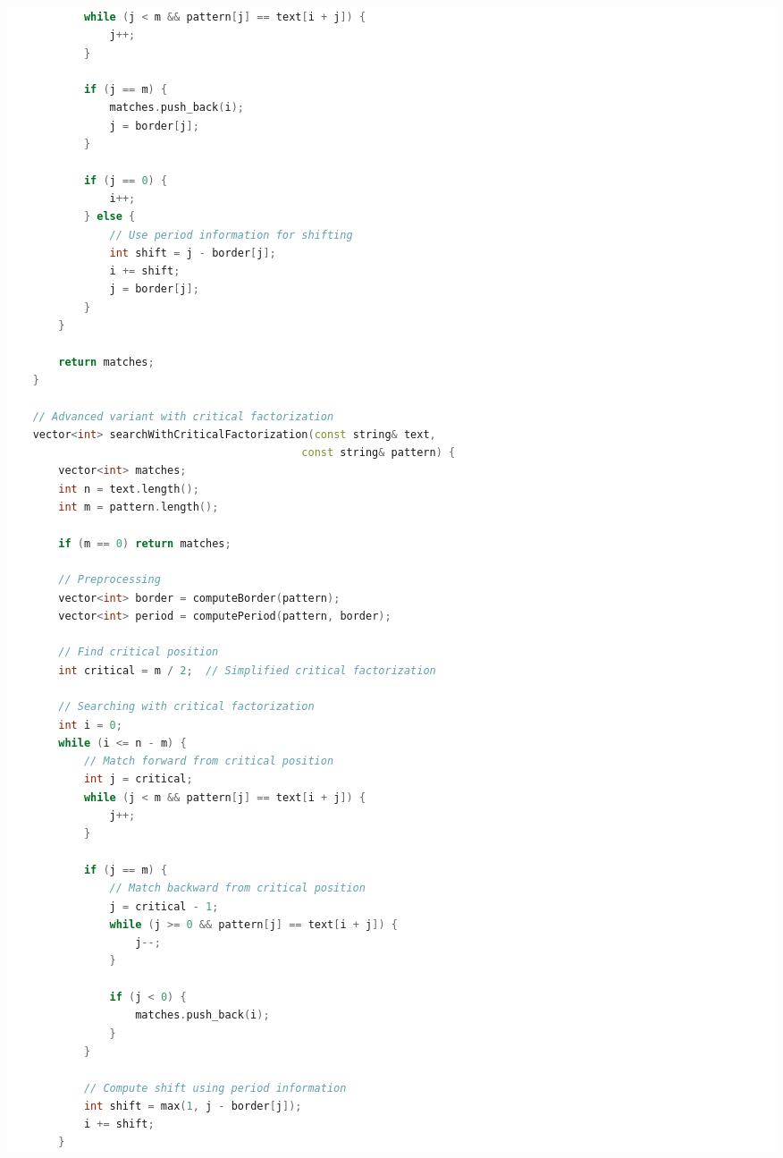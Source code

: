 ```cpp
            while (j < m && pattern[j] == text[i + j]) {
                j++;
            }
            
            if (j == m) {
                matches.push_back(i);
                j = border[j];
            }
            
            if (j == 0) {
                i++;
            } else {
                // Use period information for shifting
                int shift = j - border[j];
                i += shift;
                j = border[j];
            }
        }
        
        return matches;
    }

    // Advanced variant with critical factorization
    vector<int> searchWithCriticalFactorization(const string& text, 
                                              const string& pattern) {
        vector<int> matches;
        int n = text.length();
        int m = pattern.length();
        
        if (m == 0) return matches;
        
        // Preprocessing
        vector<int> border = computeBorder(pattern);
        vector<int> period = computePeriod(pattern, border);
        
        // Find critical position
        int critical = m / 2;  // Simplified critical factorization
        
        // Searching with critical factorization
        int i = 0;
        while (i <= n - m) {
            // Match forward from critical position
            int j = critical;
            while (j < m && pattern[j] == text[i + j]) {
                j++;
            }
            
            if (j == m) {
                // Match backward from critical position
                j = critical - 1;
                while (j >= 0 && pattern[j] == text[i + j]) {
                    j--;
                }
                
                if (j < 0) {
                    matches.push_back(i);
                }
            }
            
            // Compute shift using period information
            int shift = max(1, j - border[j]);
            i += shift;
        }
```